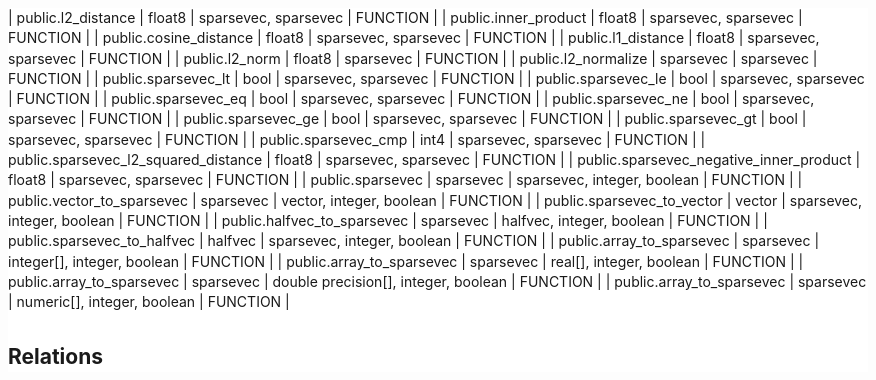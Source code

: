 | public.l2_distance | float8 | sparsevec, sparsevec | FUNCTION |
| public.inner_product | float8 | sparsevec, sparsevec | FUNCTION |
| public.cosine_distance | float8 | sparsevec, sparsevec | FUNCTION |
| public.l1_distance | float8 | sparsevec, sparsevec | FUNCTION |
| public.l2_norm | float8 | sparsevec | FUNCTION |
| public.l2_normalize | sparsevec | sparsevec | FUNCTION |
| public.sparsevec_lt | bool | sparsevec, sparsevec | FUNCTION |
| public.sparsevec_le | bool | sparsevec, sparsevec | FUNCTION |
| public.sparsevec_eq | bool | sparsevec, sparsevec | FUNCTION |
| public.sparsevec_ne | bool | sparsevec, sparsevec | FUNCTION |
| public.sparsevec_ge | bool | sparsevec, sparsevec | FUNCTION |
| public.sparsevec_gt | bool | sparsevec, sparsevec | FUNCTION |
| public.sparsevec_cmp | int4 | sparsevec, sparsevec | FUNCTION |
| public.sparsevec_l2_squared_distance | float8 | sparsevec, sparsevec | FUNCTION |
| public.sparsevec_negative_inner_product | float8 | sparsevec, sparsevec | FUNCTION |
| public.sparsevec | sparsevec | sparsevec, integer, boolean | FUNCTION |
| public.vector_to_sparsevec | sparsevec | vector, integer, boolean | FUNCTION |
| public.sparsevec_to_vector | vector | sparsevec, integer, boolean | FUNCTION |
| public.halfvec_to_sparsevec | sparsevec | halfvec, integer, boolean | FUNCTION |
| public.sparsevec_to_halfvec | halfvec | sparsevec, integer, boolean | FUNCTION |
| public.array_to_sparsevec | sparsevec | integer[], integer, boolean | FUNCTION |
| public.array_to_sparsevec | sparsevec | real[], integer, boolean | FUNCTION |
| public.array_to_sparsevec | sparsevec | double precision[], integer, boolean | FUNCTION |
| public.array_to_sparsevec | sparsevec | numeric[], integer, boolean | FUNCTION |

## Relations
